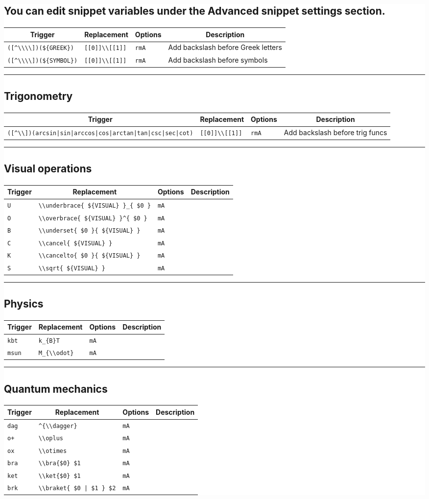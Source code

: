 
## You can edit snippet variables under the Advanced snippet settings section.

| **Trigger** | **Replacement** | **Options** | **Description** |
|-------------|-----------------|-------------|-----------------|
| `([^\\\\])(${GREEK})` | `[[0]]\\[[1]]` | `rmA` | Add backslash before Greek letters |
| `([^\\\\])(${SYMBOL})` | `[[0]]\\[[1]]` | `rmA` | Add backslash before symbols |

---

## Trigonometry

| **Trigger** | **Replacement** | **Options** | **Description** |
|-------------|-----------------|-------------|-----------------|
| `([^\\])(arcsin\|sin\|arccos\|cos\|arctan\|tan\|csc\|sec\|cot)` | `[[0]]\\[[1]]` | `rmA` | Add backslash before trig funcs |

---

## Visual operations

| **Trigger** | **Replacement** | **Options** | **Description** |
|-------------|-----------------|-------------|-----------------|
| `U` | `\\underbrace{ ${VISUAL} }_{ $0 }` | `mA` |  |
| `O` | `\\overbrace{ ${VISUAL} }^{ $0 }` | `mA` |  |
| `B` | `\\underset{ $0 }{ ${VISUAL} }` | `mA` |  |
| `C` | `\\cancel{ ${VISUAL} }` | `mA` |  |
| `K` | `\\cancelto{ $0 }{ ${VISUAL} }` | `mA` |  |
| `S` | `\\sqrt{ ${VISUAL} }` | `mA` |  |

---

## Physics

| **Trigger** | **Replacement** | **Options** | **Description** |
|-------------|-----------------|-------------|-----------------|
| `kbt` | `k_{B}T` | `mA` |  |
| `msun` | `M_{\\odot}` | `mA` |  |

---

## Quantum mechanics

| **Trigger** | **Replacement** | **Options** | **Description** |
|-------------|-----------------|-------------|-----------------|
| `dag` | `^{\\dagger}` | `mA` |  |
| `o+` | `\\oplus ` | `mA` |  |
| `ox` | `\\otimes ` | `mA` |  |
| `bra` | `\\bra{$0} $1` | `mA` |  |
| `ket` | `\\ket{$0} $1` | `mA` |  |
| `brk` | `\\braket{ $0 \| $1 } $2` | `mA` |  |